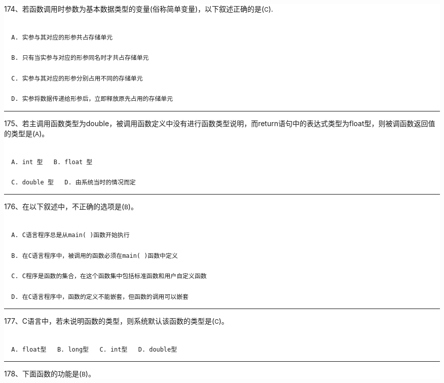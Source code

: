 
174、若函数调用时参数为基本数据类型的变量(俗称简单变量)，以下叙述正确的是(<small class="pass">C</small>).

```markdown

  A. 实参与其对应的形参共占存储单元

  B. 只有当实参与对应的形参同名时才共占存储单元

  C. 实参与其对应的形参分别占用不同的存储单元

  D. 实参将数据传递给形参后，立即释放原先占用的存储单元

```

---

175、若主调用函数类型为double，被调用函数定义中没有进行函数类型说明，而return语句中的表达式类型为float型，则被调函数返回值的类型是(<small class="pass">A</small>)。

```markdown

  A. int 型   B. float 型

  C. double 型   D. 由系统当时的情况而定

```

---

176、在以下叙述中，不正确的选项是(<small class="pass">B</small>)。

```markdown

  A. C语言程序总是从main( )函数开始执行

  B. 在C语言程序中，被调用的函数必须在main( )函数中定义

  C. C程序是函数的集合，在这个函数集中包括标准函数和用户自定义函数

  D. 在C语言程序中，函数的定义不能嵌套，但函数的调用可以嵌套

```

---

177、C语言中，若未说明函数的类型，则系统默认该函数的类型是(<small class="pass">C</small>)。

```markdown

  A. float型   B. long型   C. int型   D. double型

```

---

178、下面函数的功能是(<small class="pass">B</small>)。
